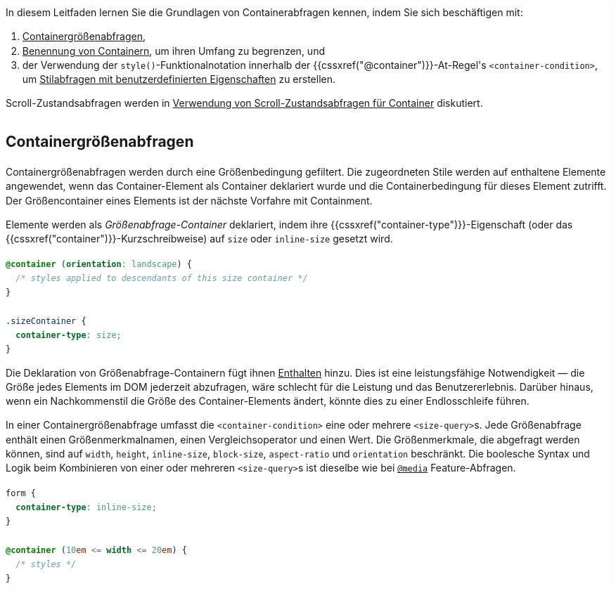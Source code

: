 In diesem Leitfaden lernen Sie die Grundlagen von Containerabfragen kennen, indem Sie sich beschäftigen mit:

1. [Containergrößenabfragen](#container_size_queries_2),
2. [Benennung von Containern](#benennung_von_containern), um ihren Umfang zu begrenzen, und
3. der Verwendung der `style()`-Funktionalnotation innerhalb der {{cssxref("@container")}}-At-Regel's `<container-condition>`, um [Stilabfragen mit benutzerdefinierten Eigenschaften](#stilabfragen_für_benutzerdefinierte_eigenschaften) zu erstellen.

Scroll-Zustandsabfragen werden in [Verwendung von Scroll-Zustandsabfragen für Container](/de/docs/Web/CSS/CSS_conditional_rules/Container_scroll-state_queries) diskutiert.

## Containergrößenabfragen

Containergrößenabfragen werden durch eine Größenbedingung gefiltert. Die zugeordneten Stile werden auf enthaltene Elemente angewendet, wenn das Container-Element als Container deklariert wurde und die Containerbedingung für dieses Element zutrifft. Der Größencontainer eines Elements ist der nächste Vorfahre mit Containment.

Elemente werden als _Größenabfrage-Container_ deklariert, indem ihre {{cssxref("container-type")}}-Eigenschaft (oder das {{cssxref("container")}}-Kurzschreibweise) auf `size` oder `inline-size` gesetzt wird.

```css
@container (orientation: landscape) {
  /* styles applied to descendants of this size container */
}

.sizeContainer {
  container-type: size;
}
```

Die Deklaration von Größenabfrage-Containern fügt ihnen [Enthalten](/de/docs/Web/CSS/CSS_containment/Using_CSS_containment) hinzu. Dies ist eine leistungsfähige Notwendigkeit — die Größe jedes Elements im DOM jederzeit abzufragen, wäre schlecht für die Leistung und das Benutzererlebnis. Darüber hinaus, wenn ein Nachkommenstil die Größe des Container-Elements ändert, könnte dies zu einer Endlosschleife führen.

In einer Containergrößenabfrage umfasst die `<container-condition>` eine oder mehrere `<size-query>`s. Jede Größenabfrage enthält einen Größenmerkmalnamen, einen Vergleichsoperator und einen Wert. Die Größenmerkmale, die abgefragt werden können, sind auf `width`, `height`, `inline-size`, `block-size`, `aspect-ratio` und `orientation` beschränkt. Die boolesche Syntax und Logik beim Kombinieren von einer oder mehreren `<size-query>`s ist dieselbe wie bei [`@media`](/de/docs/Web/CSS/@media) Feature-Abfragen.

```css
form {
  container-type: inline-size;
}

@container (10em <= width <= 20em) {
  /* styles */
}
```
